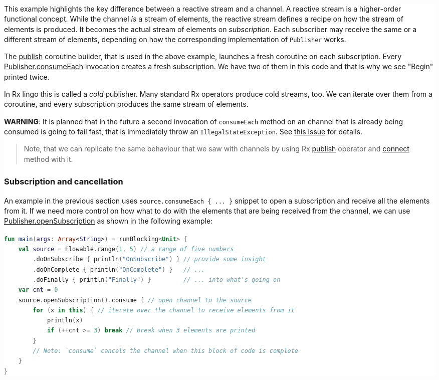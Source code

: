 

This example highlights the key difference between a reactive stream and a channel. A reactive stream is a higher-order
functional concept. While the channel _is_ a stream of elements, the reactive stream defines a recipe on how the stream of 
elements is produced. It becomes the actual stream of elements on _subscription_. Each subscriber may receive the same or
a different stream of elements, depending on how the corresponding implementation of `Publisher` works.

The [publish] coroutine builder, that is used in the above example, launches a fresh coroutine on each subscription.
Every [Publisher.consumeEach][org.reactivestreams.Publisher.consumeEach] invocation creates a fresh subscription.
We have two of them in this code and that is why we see "Begin" printed twice. 

In Rx lingo this is called a _cold_ publisher. Many standard Rx operators produce cold streams, too. We can iterate
over them from a coroutine, and every subscription produces the same stream of elements.

**WARNING**: It is planned that in the future a second invocation of `consumeEach` method
on an channel that is already being consumed is going to fail fast, that is
immediately throw an `IllegalStateException`.
See [this issue](https://github.com/Kotlin/kotlinx.coroutines/issues/167)
for details.

> Note, that we can replicate the same behaviour that we saw with channels by using Rx 
[publish](http://reactivex.io/RxJava/2.x/javadoc/io/reactivex/Flowable.html#publish()) 
operator and [connect](http://reactivex.io/RxJava/2.x/javadoc/io/reactivex/flowables/ConnectableFlowable.html#connect())
method with it.

### Subscription and cancellation

An example in the previous section uses `source.consumeEach { ... }` snippet to open a subscription 
and receive all the elements from it. If we need more control on how what to do with 
the elements that are being received from the channel, we can use [Publisher.openSubscription][org.reactivestreams.Publisher.openSubscription]
as shown in the following example:



```kotlin
fun main(args: Array<String>) = runBlocking<Unit> {
    val source = Flowable.range(1, 5) // a range of five numbers
        .doOnSubscribe { println("OnSubscribe") } // provide some insight
        .doOnComplete { println("OnComplete") }   // ...
        .doFinally { println("Finally") }         // ... into what's going on
    var cnt = 0 
    source.openSubscription().consume { // open channel to the source
        for (x in this) { // iterate over the channel to receive elements from it
            println(x)
            if (++cnt >= 3) break // break when 3 elements are printed
        }
        // Note: `consume` cancels the channel when this block of code is complete
    }
}
```


[runBlocking]: https://kotlin.github.io/kotlinx.coroutines/kotlinx-coroutines-core/kotlinx.coroutines.experimental/run-blocking.html
[Dispatchers.Unconfined]: https://kotlin.github.io/kotlinx.coroutines/kotlinx-coroutines-core/kotlinx.coroutines.experimental/-dispatchers/-unconfined.html
[yield]: https://kotlin.github.io/kotlinx.coroutines/kotlinx-coroutines-core/kotlinx.coroutines.experimental/yield.html
[launch]: https://kotlin.github.io/kotlinx.coroutines/kotlinx-coroutines-core/kotlinx.coroutines.experimental/launch.html
[Dispatchers.Default]: https://kotlin.github.io/kotlinx.coroutines/kotlinx-coroutines-core/kotlinx.coroutines.experimental/-dispatchers/-default.html
[Job.join]: https://kotlin.github.io/kotlinx.coroutines/kotlinx-coroutines-core/kotlinx.coroutines.experimental/-job/join.html
[Channel]: https://kotlin.github.io/kotlinx.coroutines/kotlinx-coroutines-core/kotlinx.coroutines.experimental.channels/-channel/index.html
[ReceiveChannel.receive]: https://kotlin.github.io/kotlinx.coroutines/kotlinx-coroutines-core/kotlinx.coroutines.experimental.channels/-receive-channel/receive.html
[produce]: https://kotlin.github.io/kotlinx.coroutines/kotlinx-coroutines-core/kotlinx.coroutines.experimental.channels/produce.html
[consumeEach]: https://kotlin.github.io/kotlinx.coroutines/kotlinx-coroutines-core/kotlinx.coroutines.experimental.channels/consume-each.html
[ReceiveChannel]: https://kotlin.github.io/kotlinx.coroutines/kotlinx-coroutines-core/kotlinx.coroutines.experimental.channels/-receive-channel/index.html
[ReceiveChannel.cancel]: https://kotlin.github.io/kotlinx.coroutines/kotlinx-coroutines-core/kotlinx.coroutines.experimental.channels/-receive-channel/cancel.html
[SendChannel.send]: https://kotlin.github.io/kotlinx.coroutines/kotlinx-coroutines-core/kotlinx.coroutines.experimental.channels/-send-channel/send.html
[BroadcastChannel]: https://kotlin.github.io/kotlinx.coroutines/kotlinx-coroutines-core/kotlinx.coroutines.experimental.channels/-broadcast-channel/index.html
[ConflatedBroadcastChannel]: https://kotlin.github.io/kotlinx.coroutines/kotlinx-coroutines-core/kotlinx.coroutines.experimental.channels/-conflated-broadcast-channel/index.html
[ArrayBroadcastChannel]: https://kotlin.github.io/kotlinx.coroutines/kotlinx-coroutines-core/kotlinx.coroutines.experimental.channels/-array-broadcast-channel/index.html
[select]: https://kotlin.github.io/kotlinx.coroutines/kotlinx-coroutines-core/kotlinx.coroutines.experimental.selects/select.html
[whileSelect]: https://kotlin.github.io/kotlinx.coroutines/kotlinx-coroutines-core/kotlinx.coroutines.experimental.selects/while-select.html
[publish]: https://kotlin.github.io/kotlinx.coroutines/kotlinx-coroutines-reactive/kotlinx.coroutines.experimental.reactive/kotlinx.coroutines.experimental.-coroutine-scope/publish.html
[org.reactivestreams.Publisher.consumeEach]: https://kotlin.github.io/kotlinx.coroutines/kotlinx-coroutines-reactive/kotlinx.coroutines.experimental.reactive/org.reactivestreams.-publisher/consume-each.html
[org.reactivestreams.Publisher.openSubscription]: https://kotlin.github.io/kotlinx.coroutines/kotlinx-coroutines-reactive/kotlinx.coroutines.experimental.reactive/org.reactivestreams.-publisher/open-subscription.html
[rxFlowable]: https://kotlin.github.io/kotlinx.coroutines/kotlinx-coroutines-rx2/kotlinx.coroutines.experimental.rx2/kotlinx.coroutines.experimental.-coroutine-scope/rx-flowable.html